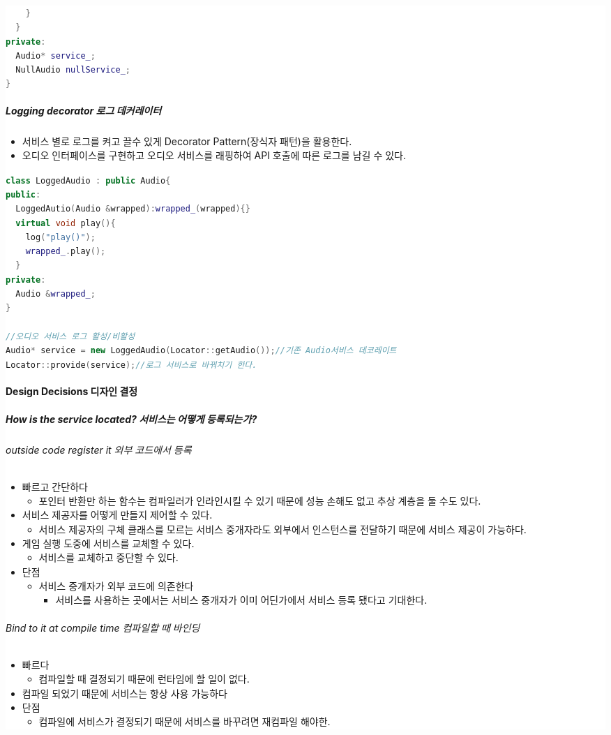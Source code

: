 ```cpp
    }
  }
private:
  Audio* service_;
  NullAudio nullService_;
}
```



##### Logging decorator 로그 데커레이터

- 서비스 별로 로그를 켜고 끌수 있게 Decorator Pattern(장식자 패턴)을 활용한다.
- 오디오 인터페이스를 구현하고 오디오 서비스를 래핑하여 API 호출에 따른 로그를 남길 수 있다.

```cpp
class LoggedAudio : public Audio{
public:
  LoggedAutio(Audio &wrapped):wrapped_(wrapped){}
  virtual void play(){
    log("play()");
    wrapped_.play();
  }
private:
  Audio &wrapped_;
}

//오디오 서비스 로그 활성/비활성
Audio* service = new LoggedAudio(Locator::getAudio());//기존 Audio서비스 데코레이트
Locator::provide(service);//로그 서비스로 바꿔치기 한다.
```



#### Design Decisions 디자인 결정



##### How is the service located? 서비스는 어떻게 등록되는가?

###### outside code register it 외부 코드에서 등록

- 빠르고 간단하다
  - 포인터 반환만 하는 함수는 컴파일러가 인라인시킬 수 있기 때문에 성능 손해도 없고 추상 계층을 둘 수도 있다.
- 서비스 제공자를 어떻게 만들지 제어할 수 있다.
  - 서비스 제공자의 구체 클래스를 모르는 서비스 중개자라도 외부에서 인스턴스를 전달하기 때문에 서비스 제공이 가능하다.
- 게임 실행 도중에 서비스를 교체할 수 있다.
  - 서비스를 교체하고 중단할 수 있다.
- 단점
  - 서비스 중개자가 외부 코드에 의존한다
    - 서비스를 사용하는 곳에서는 서비스 중개자가 이미 어딘가에서 서비스 등록 됐다고 기대한다.



###### Bind to it at compile time 컴파일할 때 바인딩

- 빠르다
  - 컴파일할 때 결정되기 때문에 런타임에 할 일이 없다.
- 컴파일 되었기 때문에 서비스는 항상 사용 가능하다
- 단점
  - 컴파일에 서비스가 결정되기 때문에 서비스를 바꾸려면 재컴파일 해야한.
